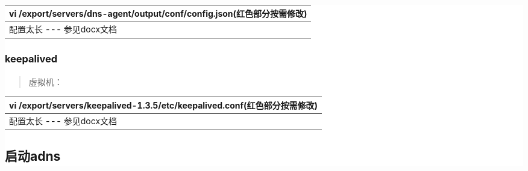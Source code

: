 | vi /export/servers/dns-agent/output/conf/config.json(红色部分按需修改)                                                                                                                                                                                                                                                                                                                                                                                                                                                                                                                                                                                                                                                                                                                                                                                                                                                                                                                                                                                                                                                                                                                                                                                                                                                                                                                                                                                                                                                                                                                                                                                                   |
|--------------------------------------------------------------------------------------------------------------------------------------------------------------------------------------------------------------------------------------------------------------------------------------------------------------------------------------------------------------------------------------------------------------------------------------------------------------------------------------------------------------------------------------------------------------------------------------------------------------------------------------------------------------------------------------------------------------------------------------------------------------------------------------------------------------------------------------------------------------------------------------------------------------------------------------------------------------------------------------------------------------------------------------------------------------------------------------------------------------------------------------------------------------------------------------------------------------------------------------------------------------------------------------------------------------------------------------------------------------------------------------------------------------------------------------------------------------------------------------------------------------------------------------------------------------------------------------------------------------------------------------------------------------------------|
| 配置太长 --- 参见docx文档 |

### keepalived

>   虚拟机：

| vi /export/servers/keepalived-1.3.5/etc/keepalived.conf(红色部分按需修改)                                                                                                                                                                                                                                                                                                                                                                                                                                                                                                                                                                                                                                                                                                                                                                                                                                                                                                                                                                                                                                                                                                                                                                                                                            |
|------------------------------------------------------------------------------------------------------------------------------------------------------------------------------------------------------------------------------------------------------------------------------------------------------------------------------------------------------------------------------------------------------------------------------------------------------------------------------------------------------------------------------------------------------------------------------------------------------------------------------------------------------------------------------------------------------------------------------------------------------------------------------------------------------------------------------------------------------------------------------------------------------------------------------------------------------------------------------------------------------------------------------------------------------------------------------------------------------------------------------------------------------------------------------------------------------------------------------------------------------------------------------------------------------|
| 配置太长 --- 参见docx文档 |

## 启动adns
